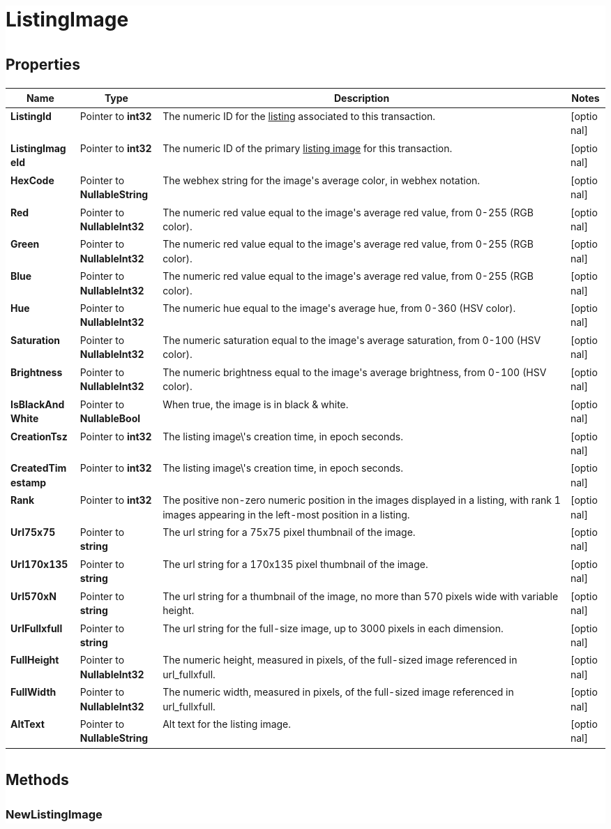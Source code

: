 # ListingImage

## Properties

Name | Type | Description | Notes
------------ | ------------- | ------------- | -------------
**ListingId** | Pointer to **int32** | The numeric ID for the [listing](/documentation/reference#tag/ShopListing) associated to this transaction. | [optional] 
**ListingImageId** | Pointer to **int32** | The numeric ID of the primary [listing image](/documentation/reference#tag/ShopListing-Image) for this transaction. | [optional] 
**HexCode** | Pointer to **NullableString** | The webhex string for the image&#39;s average color, in webhex notation. | [optional] 
**Red** | Pointer to **NullableInt32** | The numeric red value equal to the image&#39;s average red value, from 0-255 (RGB color). | [optional] 
**Green** | Pointer to **NullableInt32** | The numeric red value equal to the image&#39;s average red value, from 0-255 (RGB color). | [optional] 
**Blue** | Pointer to **NullableInt32** | The numeric red value equal to the image&#39;s average red value, from 0-255 (RGB color). | [optional] 
**Hue** | Pointer to **NullableInt32** | The numeric hue equal to the image&#39;s average hue, from 0-360 (HSV color). | [optional] 
**Saturation** | Pointer to **NullableInt32** | The numeric saturation equal to the image&#39;s average saturation, from 0-100 (HSV color). | [optional] 
**Brightness** | Pointer to **NullableInt32** | The numeric brightness equal to the image&#39;s average brightness, from 0-100 (HSV color). | [optional] 
**IsBlackAndWhite** | Pointer to **NullableBool** | When true, the image is in black &amp; white. | [optional] 
**CreationTsz** | Pointer to **int32** | The listing image\\&#39;s creation time, in epoch seconds. | [optional] 
**CreatedTimestamp** | Pointer to **int32** | The listing image\\&#39;s creation time, in epoch seconds. | [optional] 
**Rank** | Pointer to **int32** | The positive non-zero numeric position in the images displayed in a listing, with rank 1 images appearing in the left-most position in a listing. | [optional] 
**Url75x75** | Pointer to **string** | The url string for a 75x75 pixel thumbnail of the image. | [optional] 
**Url170x135** | Pointer to **string** | The url string for a 170x135 pixel thumbnail of the image. | [optional] 
**Url570xN** | Pointer to **string** | The url string for a thumbnail of the image, no more than 570 pixels wide with variable height. | [optional] 
**UrlFullxfull** | Pointer to **string** | The url string for the full-size image, up to 3000 pixels in each dimension. | [optional] 
**FullHeight** | Pointer to **NullableInt32** | The numeric height, measured in pixels, of the full-sized image referenced in url_fullxfull. | [optional] 
**FullWidth** | Pointer to **NullableInt32** | The numeric width, measured in pixels, of the full-sized image referenced in url_fullxfull. | [optional] 
**AltText** | Pointer to **NullableString** | Alt text for the listing image. | [optional] 

## Methods

### NewListingImage
